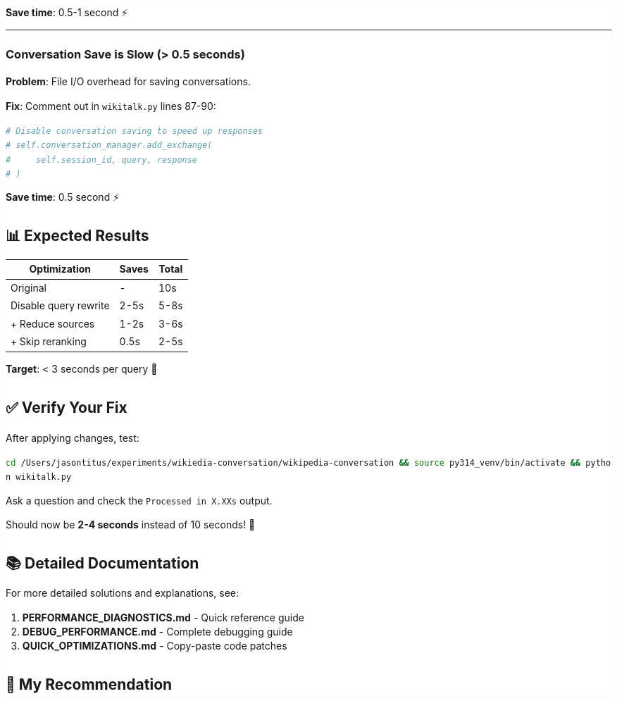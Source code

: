 **Save time**: 0.5-1 second ⚡

---

### Conversation Save is Slow (> 0.5 seconds)

**Problem**: File I/O overhead for saving conversations.

**Fix**: Comment out in `wikitalk.py` lines 87-90:

```python
# Disable conversation saving to speed up responses
# self.conversation_manager.add_exchange(
#     self.session_id, query, response
# )
```

**Save time**: 0.5 second ⚡

## 📊 Expected Results

| Optimization | Saves | Total |
|---|---|---|
| Original | - | 10s |
| Disable query rewrite | 2-5s | 5-8s |
| + Reduce sources | 1-2s | 3-6s |
| + Skip reranking | 0.5s | 2-5s |

**Target**: < 3 seconds per query 🎯

## ✅ Verify Your Fix

After applying changes, test:

```zsh
cd /Users/jasontitus/experiments/wikiedia-conversation/wikipedia-conversation && source py314_venv/bin/activate && python wikitalk.py
```

Ask a question and check the `Processed in X.XXs` output.

Should now be **2-4 seconds** instead of 10 seconds! 🚀

## 📚 Detailed Documentation

For more detailed solutions and explanations, see:

1. **PERFORMANCE_DIAGNOSTICS.md** - Quick reference guide
2. **DEBUG_PERFORMANCE.md** - Complete debugging guide
3. **QUICK_OPTIMIZATIONS.md** - Copy-paste code patches

## 🎯 My Recommendation
